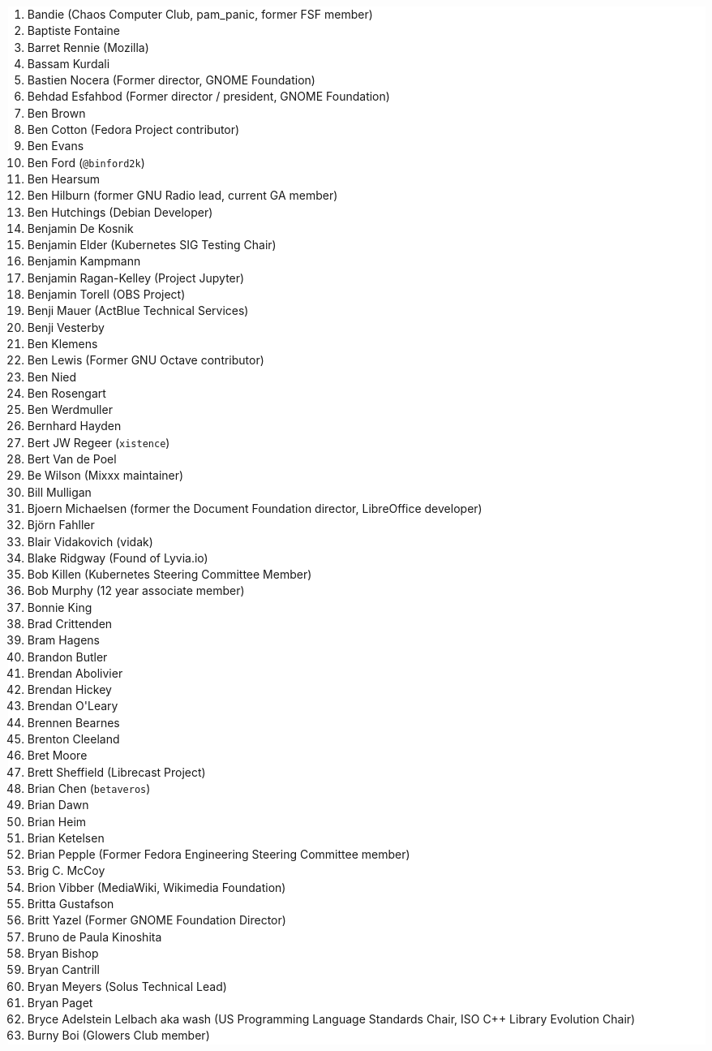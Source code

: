 1. Bandie (Chaos Computer Club, pam_panic, former FSF member)
1. Baptiste Fontaine
1. Barret Rennie (Mozilla)
1. Bassam Kurdali
1. Bastien Nocera (Former director, GNOME Foundation)
1. Behdad Esfahbod (Former director / president, GNOME Foundation)
2. Ben Brown
3. Ben Cotton (Fedora Project contributor)
4. Ben Evans
5. Ben Ford (`@binford2k`)
6. Ben Hearsum
7. Ben Hilburn (former GNU Radio lead, current GA member)
8. Ben Hutchings (Debian Developer)
9. Benjamin De Kosnik
10. Benjamin Elder (Kubernetes SIG Testing Chair)
11. Benjamin Kampmann
12. Benjamin Ragan-Kelley (Project Jupyter)
13. Benjamin Torell (OBS Project)
14. Benji Mauer (ActBlue Technical Services)
15. Benji Vesterby
16. Ben Klemens
17. Ben Lewis (Former GNU Octave contributor)
18. Ben Nied
19. Ben Rosengart
20. Ben Werdmuller
21. Bernhard Hayden
22. Bert JW Regeer (`xistence`)
23. Bert Van de Poel
24. Be Wilson (Mixxx maintainer)
25. Bill Mulligan
26. Bjoern Michaelsen (former the Document Foundation director, LibreOffice developer)
27. Björn Fahller
28. Blair Vidakovich (vidak)
29. Blake Ridgway (Found of Lyvia.io)
30. Bob Killen (Kubernetes Steering Committee Member)
31. Bob Murphy (12 year associate member)
32. Bonnie King
33. Brad Crittenden
34. Bram Hagens
35. Brandon Butler
36. Brendan Abolivier
37. Brendan Hickey
38. Brendan O'Leary
39. Brennen Bearnes
40. Brenton Cleeland
41. Bret Moore
42. Brett Sheffield (Librecast Project)
43. Brian Chen (`betaveros`)
44. Brian Dawn
45. Brian Heim
46. Brian Ketelsen
47. Brian Pepple (Former Fedora Engineering Steering Committee member)
48. Brig C. McCoy
49. Brion Vibber (MediaWiki, Wikimedia Foundation)
50. Britta Gustafson
51. Britt Yazel (Former GNOME Foundation Director)
52. Bruno de Paula Kinoshita
53. Bryan Bishop
54. Bryan Cantrill
55. Bryan Meyers (Solus Technical Lead)
56. Bryan Paget
57. Bryce Adelstein Lelbach aka wash (US Programming Language Standards Chair, ISO C++ Library Evolution Chair)
58. Burny Boi (Glowers Club member)